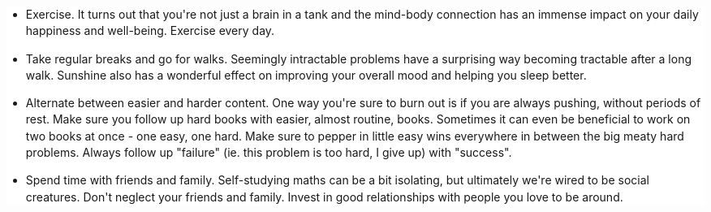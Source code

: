 - Exercise. It turns out that you're not just a brain in a tank and the mind-body connection has an immense impact on your daily happiness and well-being. Exercise every day.

 - Take regular breaks and go for walks. Seemingly intractable problems have a surprising way becoming tractable after a long walk. Sunshine also has a wonderful effect on improving your overall mood and helping you sleep better.

- Alternate between easier and harder content. One way you're sure to burn out is if you are always pushing, without periods of rest. Make sure you follow up hard books with easier, almost routine, books. Sometimes it can even be beneficial to work on two books at once - one easy, one hard. Make sure to pepper in little easy wins everywhere in between the big meaty hard problems. Always follow up "failure" (ie. this problem is too hard, I give up) with "success".

- Spend time with friends and family. Self-studying maths can be a bit isolating, but ultimately we're wired to be social creatures. Don't neglect your friends and family. Invest in good relationships with people you love to be around.